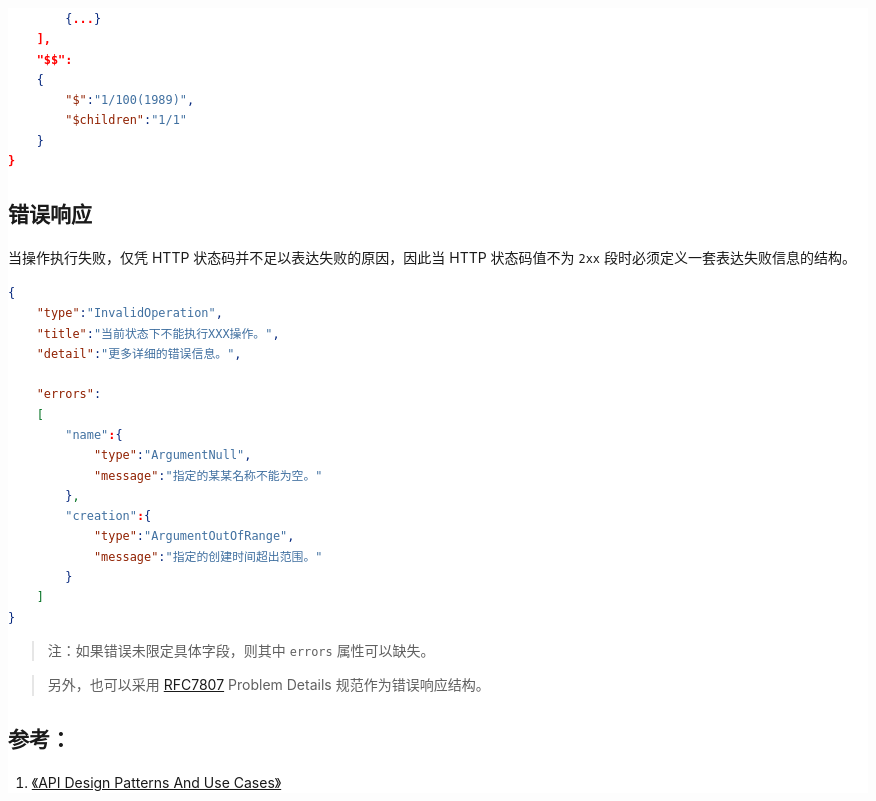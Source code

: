 ```json
        {...}
    ],
    "$$":
    {
        "$":"1/100(1989)",
        "$children":"1/1"
    }
}
```


## 错误响应

当操作执行失败，仅凭 HTTP 状态码并不足以表达失败的原因，因此当 HTTP 状态码值不为 `2xx` 段时必须定义一套表达失败信息的结构。

```json
{
    "type":"InvalidOperation",
    "title":"当前状态下不能执行XXX操作。",
    "detail":"更多详细的错误信息。",

    "errors":
    [
        "name":{
            "type":"ArgumentNull",
            "message":"指定的某某名称不能为空。"
        },
        "creation":{
            "type":"ArgumentOutOfRange",
            "message":"指定的创建时间超出范围。"
        }
    ]
}
```

> 注：如果错误未限定具体字段，则其中 `errors` 属性可以缺失。

> 另外，也可以采用 [RFC7807](https://tools.ietf.org/html/rfc7807) Problem Details 规范作为错误响应结构。



## 参考：

1. [《API Design Patterns And Use Cases》](https://github.com/paypal/api-standards/blob/master/patterns.md)
